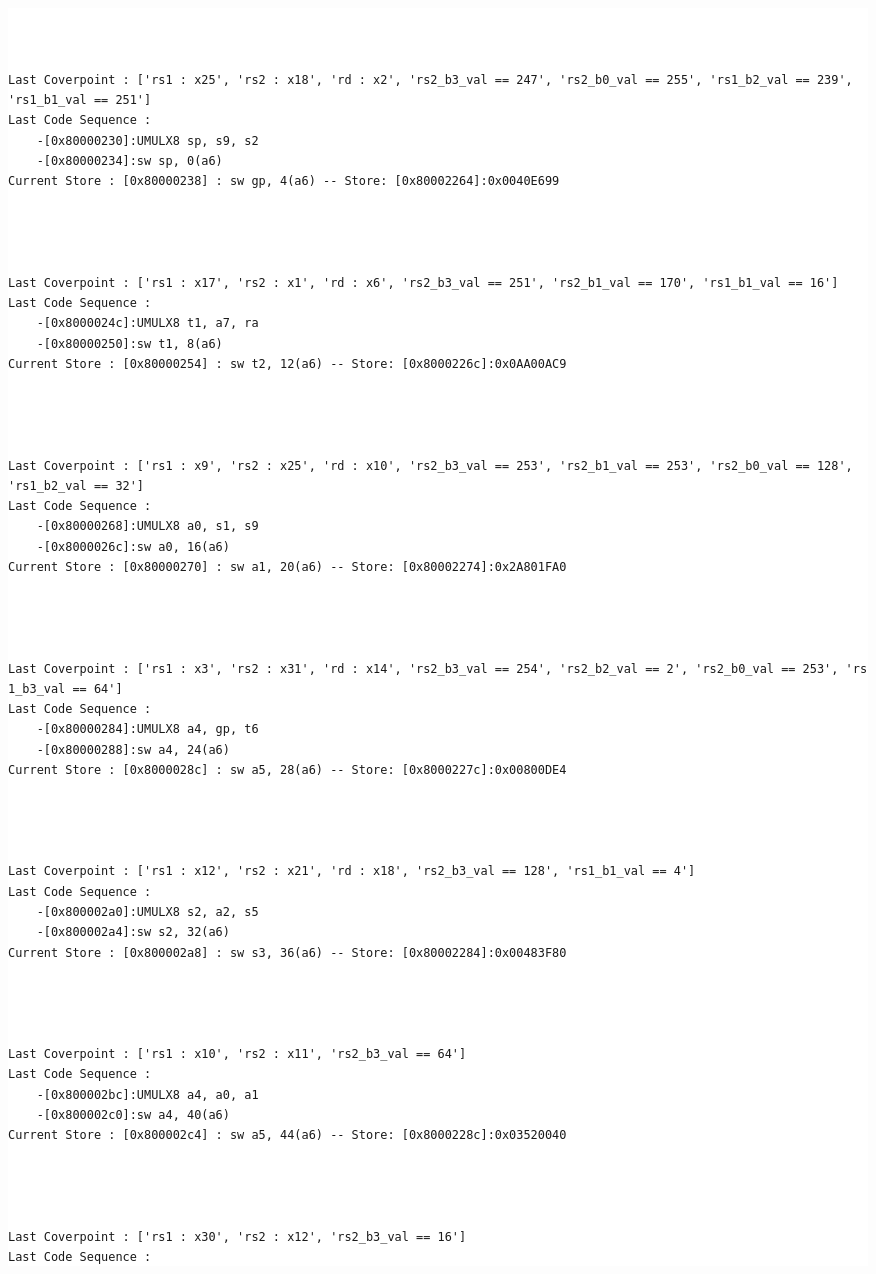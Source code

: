 ```



Last Coverpoint : ['rs1 : x25', 'rs2 : x18', 'rd : x2', 'rs2_b3_val == 247', 'rs2_b0_val == 255', 'rs1_b2_val == 239', 'rs1_b1_val == 251']
Last Code Sequence : 
	-[0x80000230]:UMULX8 sp, s9, s2
	-[0x80000234]:sw sp, 0(a6)
Current Store : [0x80000238] : sw gp, 4(a6) -- Store: [0x80002264]:0x0040E699




Last Coverpoint : ['rs1 : x17', 'rs2 : x1', 'rd : x6', 'rs2_b3_val == 251', 'rs2_b1_val == 170', 'rs1_b1_val == 16']
Last Code Sequence : 
	-[0x8000024c]:UMULX8 t1, a7, ra
	-[0x80000250]:sw t1, 8(a6)
Current Store : [0x80000254] : sw t2, 12(a6) -- Store: [0x8000226c]:0x0AA00AC9




Last Coverpoint : ['rs1 : x9', 'rs2 : x25', 'rd : x10', 'rs2_b3_val == 253', 'rs2_b1_val == 253', 'rs2_b0_val == 128', 'rs1_b2_val == 32']
Last Code Sequence : 
	-[0x80000268]:UMULX8 a0, s1, s9
	-[0x8000026c]:sw a0, 16(a6)
Current Store : [0x80000270] : sw a1, 20(a6) -- Store: [0x80002274]:0x2A801FA0




Last Coverpoint : ['rs1 : x3', 'rs2 : x31', 'rd : x14', 'rs2_b3_val == 254', 'rs2_b2_val == 2', 'rs2_b0_val == 253', 'rs1_b3_val == 64']
Last Code Sequence : 
	-[0x80000284]:UMULX8 a4, gp, t6
	-[0x80000288]:sw a4, 24(a6)
Current Store : [0x8000028c] : sw a5, 28(a6) -- Store: [0x8000227c]:0x00800DE4




Last Coverpoint : ['rs1 : x12', 'rs2 : x21', 'rd : x18', 'rs2_b3_val == 128', 'rs1_b1_val == 4']
Last Code Sequence : 
	-[0x800002a0]:UMULX8 s2, a2, s5
	-[0x800002a4]:sw s2, 32(a6)
Current Store : [0x800002a8] : sw s3, 36(a6) -- Store: [0x80002284]:0x00483F80




Last Coverpoint : ['rs1 : x10', 'rs2 : x11', 'rs2_b3_val == 64']
Last Code Sequence : 
	-[0x800002bc]:UMULX8 a4, a0, a1
	-[0x800002c0]:sw a4, 40(a6)
Current Store : [0x800002c4] : sw a5, 44(a6) -- Store: [0x8000228c]:0x03520040




Last Coverpoint : ['rs1 : x30', 'rs2 : x12', 'rs2_b3_val == 16']
Last Code Sequence : 
```